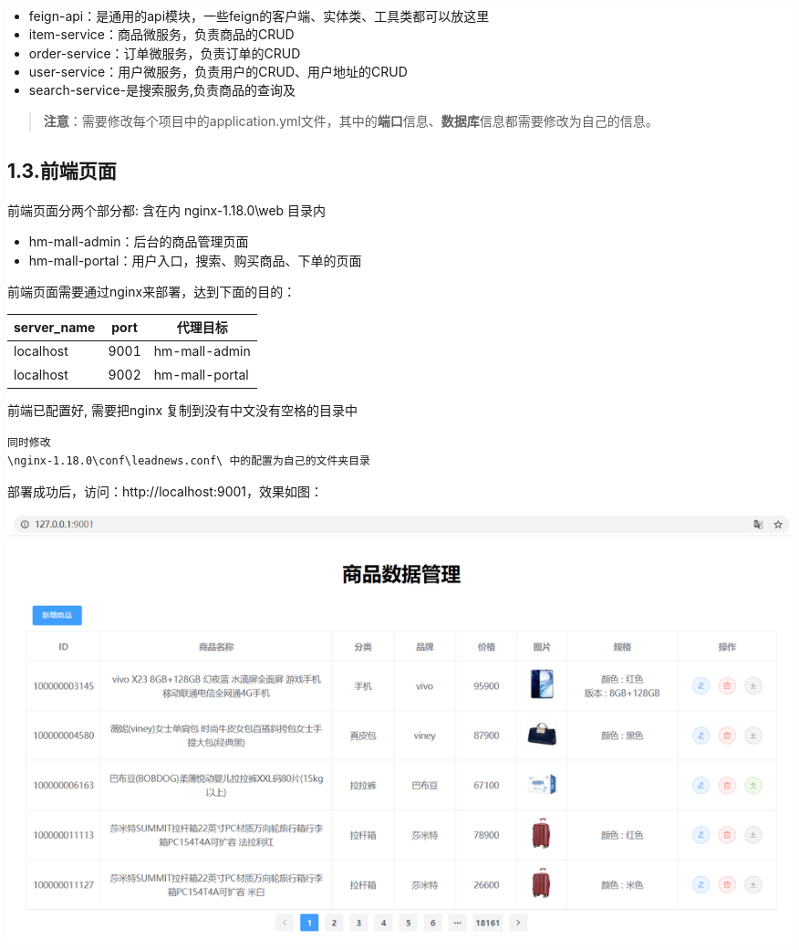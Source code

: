 - feign-api：是通用的api模块，一些feign的客户端、实体类、工具类都可以放这里
- item-service：商品微服务，负责商品的CRUD
- order-service：订单微服务，负责订单的CRUD
- user-service：用户微服务，负责用户的CRUD、用户地址的CRUD
- search-service-是搜索服务,负责商品的查询及

> **注意**：需要修改每个项目中的application.yml文件，其中的**端口**信息、**数据库**信息都需要修改为自己的信息。

## 1.3.前端页面

前端页面分两个部分都: 含在内 nginx-1.18.0\web 目录内

- hm-mall-admin：后台的商品管理页面
- hm-mall-portal：用户入口，搜索、购买商品、下单的页面

前端页面需要通过nginx来部署，达到下面的目的：

| server_name | port | 代理目标       |
| ----------- | ---- | -------------- |
| localhost   | 9001 | hm-mall-admin  |
| localhost   | 9002 | hm-mall-portal |

前端已配置好, 需要把nginx 复制到没有中文没有空格的目录中

```nginx
同时修改
\nginx-1.18.0\conf\leadnews.conf\ 中的配置为自己的文件夹目录
```



部署成功后，访问：http://localhost:9001，效果如图：

![image-20210728202524652](assets/image-20210728202524652.png)
